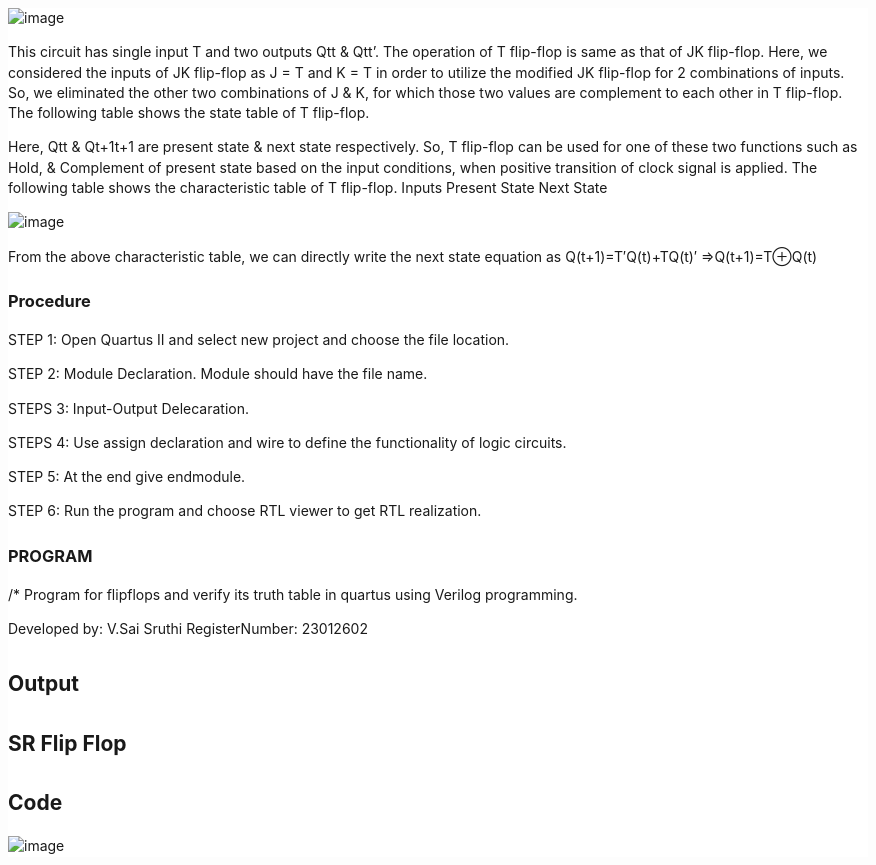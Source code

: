 ![image](https://user-images.githubusercontent.com/36288975/167911534-5f3c445d-bc68-46e2-9a9c-7efce5febc60.png)



This circuit has single input T and two outputs Qtt & Qtt’. The operation of T flip-flop is same as that of JK flip-flop. Here, we considered the inputs of JK flip-flop as J = T and K = T in order to utilize the modified JK flip-flop for 2 combinations of inputs. So, we eliminated the other two combinations of J & K, for which those two values are complement to each other in T flip-flop.
The following table shows the state table of T flip-flop.



Here, Qtt & Qt+1t+1 are present state & next state respectively. So, T flip-flop can be used for one of these two functions such as Hold, & Complement of present state based on the input conditions, when positive transition of clock signal is applied. The following table shows the characteristic table of T flip-flop.
Inputs	Present State	Next State


![image](https://user-images.githubusercontent.com/36288975/167909015-53aa9450-3f28-4202-887a-79d88228f8a0.png)

From the above characteristic table, we can directly write the next state equation as
Q(t+1)=T′Q(t)+TQ(t)′
⇒Q(t+1)=T⊕Q(t)

### Procedure
STEP 1: Open Quartus II and select new project and choose the file location.

STEP 2: Module Declaration. Module should have the file name.

STEPS 3: Input-Output Delecaration.

STEPS 4: Use assign declaration and wire to define the functionality of logic circuits.

STEP 5: At the end give endmodule.

STEP 6: Run the program and choose RTL viewer to get RTL realization.



### PROGRAM 
/*
Program for flipflops  and verify its truth table in quartus using Verilog programming.

Developed by: V.Sai Sruthi
RegisterNumber:  23012602


## Output


## SR Flip Flop

## Code

![image](https://github.com/sruthiviswanadham/Experiment--05-Implementation-of-flipflops-using-verilog/assets/151760421/c8e76548-99a0-4592-83c0-7fa27144d4a9)
